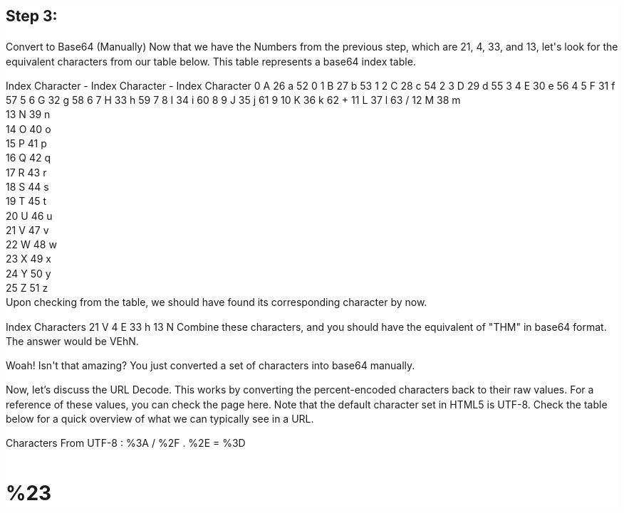 ## Step 3: 
Convert to Base64 (Manually)
Now that we have the Numbers from the previous step, which are 21, 4, 33, and 13, let's look for the equivalent characters from our table below. 
This table represents a base64 index table.

Index	Character	-	Index	Character	-	Index	Character
0	A		26	a		52	0
1	B		27	b		53	1
2	C		28	c		54	2
3	D		29	d		55	3
4	E		30	e		56	4
5	F		31	f		57	5
6	G		32	g		58	6
7	H		33	h		59	7
8	I		34	i		60	8
9	J		35	j		61	9
10	K		36	k		62	+
11	L		37	l		63	/
12	M		38	m			
13	N		39	n			
14	O		40	o			
15	P		41	p			
16	Q		42	q			
17	R		43	r			
18	S		44	s			
19	T		45	t			
20	U		46	u			
21	V		47	v			
22	W		48	w			
23	X		49	x			
24	Y		50	y			
25	Z		51	z			
Upon checking from the table, we should have found its corresponding character by now. 

Index	Characters
21	V
4	E
33	h
13	N
Combine these characters, and you should have the equivalent of "THM" in base64 format. The answer would be VEhN.

Woah! Isn't that amazing? You just converted a set of characters into base64 manually.

Now, let’s discuss the URL Decode. This works by converting the percent-encoded characters back to their raw values. For a reference of these values, you can check the page here. Note that the default character set in HTML5 is UTF-8. Check the table below for a quick overview of what we can typically see in a URL.

Characters	From UTF-8
:	%3A
/	%2F
.	%2E
=	%3D
#	%23
